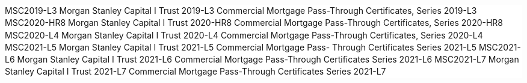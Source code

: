 MSC2019-L3 Morgan Stanley Capital I Trust 2019-L3 Commercial Mortgage Pass-Through Certificates,
Series 2019-L3
MSC2020-HR8 Morgan Stanley Capital I Trust 2020-HR8 Commercial Mortgage Pass-Through Certificates,
Series 2020-HR8
MSC2020-L4 Morgan Stanley Capital I Trust 2020-L4 Commercial Mortgage Pass-Through Certificates,
Series 2020-L4
MSC2021-L5 Morgan Stanley Capital I Trust 2021-L5 Commercial Mortgage Pass- Through Certificates
Series 2021-L5
MSC2021-L6 Morgan Stanley Capital I Trust 2021-L6 Commercial Mortgage Pass-Through Certificates
Series 2021-L6
MSC2021-L7 Morgan Stanley Capital I Trust 2021-L7 Commercial Mortgage Pass-Through Certificates
Series 2021-L7
